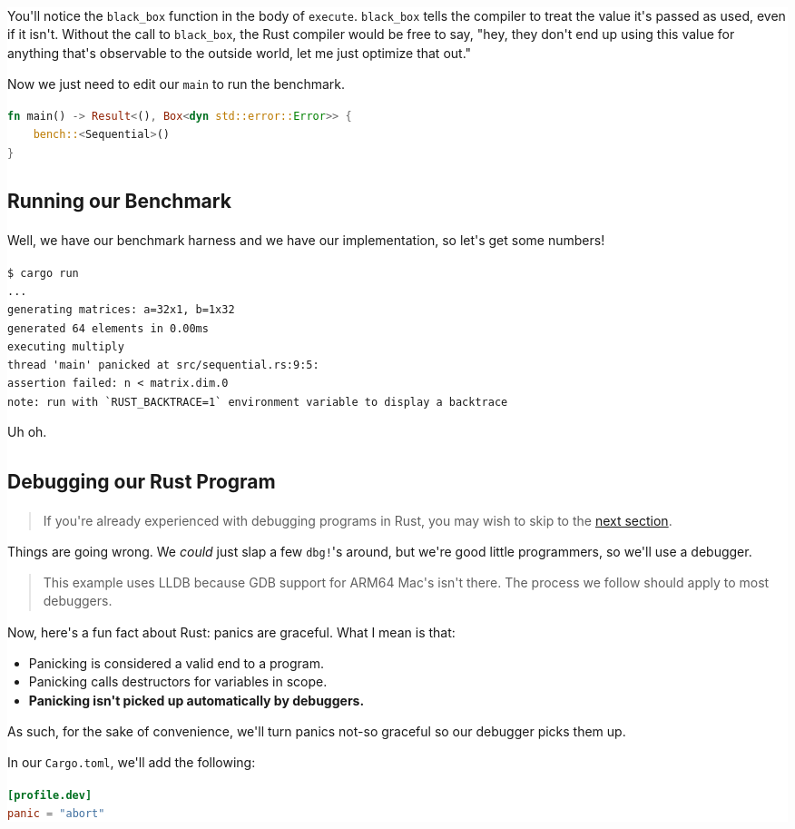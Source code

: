 You'll notice the `black_box` function in the body of `execute`.
`black_box` tells the compiler to treat the value it's passed as used, even
if it isn't. Without the call to `black_box`, the Rust compiler would
be free to say, "hey, they don't end up using this value for anything
that's observable to the outside world, let me just optimize that out."

Now we just need to edit our `main` to run the benchmark.

```rs
fn main() -> Result<(), Box<dyn std::error::Error>> {
    bench::<Sequential>()
}
```

## Running our Benchmark

Well, we have our benchmark harness and we have our implementation, so let's
get some numbers!

```
$ cargo run
...
generating matrices: a=32x1, b=1x32
generated 64 elements in 0.00ms
executing multiply
thread 'main' panicked at src/sequential.rs:9:5:
assertion failed: n < matrix.dim.0
note: run with `RUST_BACKTRACE=1` environment variable to display a backtrace
```

Uh oh.

## Debugging our Rust Program

> If you're already experienced with debugging programs in Rust,
> you may wish to skip to the [next section](#back-to-benchmarking-results).

Things are going wrong. We *could* just slap a few `dbg!`'s around, but
we're good little programmers, so we'll use a debugger.

> This example uses LLDB because GDB support for ARM64 Mac's isn't there.
> The process we follow should apply to most debuggers.

Now, here's a fun fact about Rust: panics are graceful. What I mean is that:
- Panicking is considered a valid end to a program.
- Panicking calls destructors for variables in scope.
- **Panicking isn't picked up automatically by debuggers.**

As such, for the sake of convenience, we'll turn panics not-so graceful
so our debugger picks them up.

In our `Cargo.toml`, we'll add the following:
```toml
[profile.dev]
panic = "abort"
```
